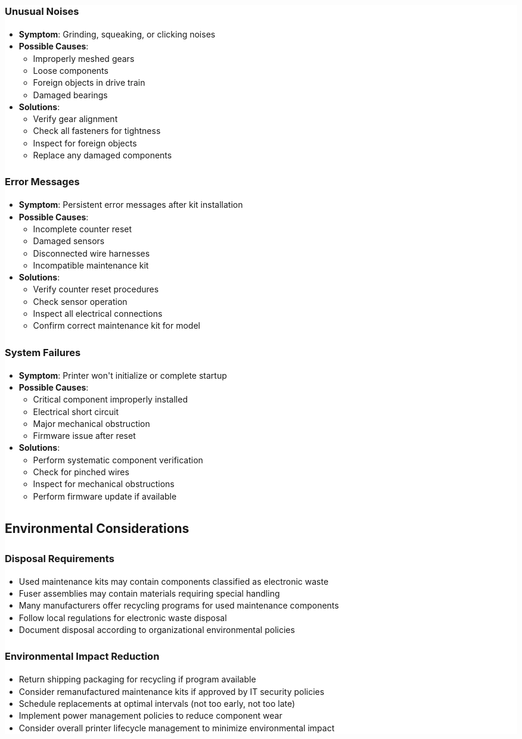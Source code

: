 ### Unusual Noises
- **Symptom**: Grinding, squeaking, or clicking noises
- **Possible Causes**:
  - Improperly meshed gears
  - Loose components
  - Foreign objects in drive train
  - Damaged bearings
- **Solutions**:
  - Verify gear alignment
  - Check all fasteners for tightness
  - Inspect for foreign objects
  - Replace any damaged components

### Error Messages
- **Symptom**: Persistent error messages after kit installation
- **Possible Causes**:
  - Incomplete counter reset
  - Damaged sensors
  - Disconnected wire harnesses
  - Incompatible maintenance kit
- **Solutions**:
  - Verify counter reset procedures
  - Check sensor operation
  - Inspect all electrical connections
  - Confirm correct maintenance kit for model

### System Failures
- **Symptom**: Printer won't initialize or complete startup
- **Possible Causes**:
  - Critical component improperly installed
  - Electrical short circuit
  - Major mechanical obstruction
  - Firmware issue after reset
- **Solutions**:
  - Perform systematic component verification
  - Check for pinched wires
  - Inspect for mechanical obstructions
  - Perform firmware update if available

## Environmental Considerations

### Disposal Requirements
- Used maintenance kits may contain components classified as electronic waste
- Fuser assemblies may contain materials requiring special handling
- Many manufacturers offer recycling programs for used maintenance components
- Follow local regulations for electronic waste disposal
- Document disposal according to organizational environmental policies

### Environmental Impact Reduction
- Return shipping packaging for recycling if program available
- Consider remanufactured maintenance kits if approved by IT security policies
- Schedule replacements at optimal intervals (not too early, not too late)
- Implement power management policies to reduce component wear
- Consider overall printer lifecycle management to minimize environmental impact
